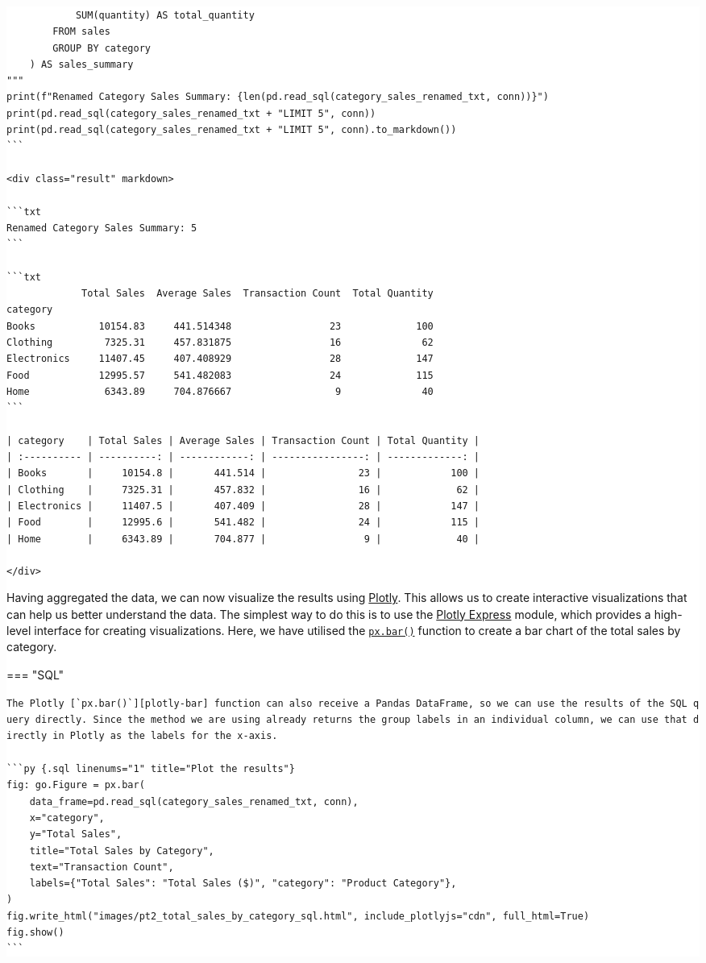                 SUM(quantity) AS total_quantity
            FROM sales
            GROUP BY category
        ) AS sales_summary
    """
    print(f"Renamed Category Sales Summary: {len(pd.read_sql(category_sales_renamed_txt, conn))}")
    print(pd.read_sql(category_sales_renamed_txt + "LIMIT 5", conn))
    print(pd.read_sql(category_sales_renamed_txt + "LIMIT 5", conn).to_markdown())
    ```

    <div class="result" markdown>

    ```txt
    Renamed Category Sales Summary: 5
    ```

    ```txt
                 Total Sales  Average Sales  Transaction Count  Total Quantity
    category
    Books           10154.83     441.514348                 23             100
    Clothing         7325.31     457.831875                 16              62
    Electronics     11407.45     407.408929                 28             147
    Food            12995.57     541.482083                 24             115
    Home             6343.89     704.876667                  9              40
    ```

    | category    | Total Sales | Average Sales | Transaction Count | Total Quantity |
    | :---------- | ----------: | ------------: | ----------------: | -------------: |
    | Books       |     10154.8 |       441.514 |                23 |            100 |
    | Clothing    |     7325.31 |       457.832 |                16 |             62 |
    | Electronics |     11407.5 |       407.409 |                28 |            147 |
    | Food        |     12995.6 |       541.482 |                24 |            115 |
    | Home        |     6343.89 |       704.877 |                 9 |             40 |

    </div>

Having aggregated the data, we can now visualize the results using [Plotly][plotly]. This allows us to create interactive visualizations that can help us better understand the data. The simplest way to do this is to use the [Plotly Express][plotly-express] module, which provides a high-level interface for creating visualizations. Here, we have utilised the [`px.bar()`][plotly-bar] function to create a bar chart of the total sales by category.

=== "SQL"

    The Plotly [`px.bar()`][plotly-bar] function can also receive a Pandas DataFrame, so we can use the results of the SQL query directly. Since the method we are using already returns the group labels in an individual column, we can use that directly in Plotly as the labels for the x-axis.

    ```py {.sql linenums="1" title="Plot the results"}
    fig: go.Figure = px.bar(
        data_frame=pd.read_sql(category_sales_renamed_txt, conn),
        x="category",
        y="Total Sales",
        title="Total Sales by Category",
        text="Transaction Count",
        labels={"Total Sales": "Total Sales ($)", "category": "Product Category"},
    )
    fig.write_html("images/pt2_total_sales_by_category_sql.html", include_plotlyjs="cdn", full_html=True)
    fig.show()
    ```


[python-print]: https://docs.python.org/3/library/functions.html#print
[python-class-instantiation]: https://docs.python.org/3/tutorial/classes.html#:~:text=example%20class%22.-,Class%20instantiation,-uses%20function%20notation
[numpy]: https://numpy.org/
[hdfs]: https://hadoop.apache.org/docs/r1.2.1/hdfs_design.html
[s3]: https://aws.amazon.com/s3/
[adls]: https://learn.microsoft.com/en-us/azure/storage/blobs/data-lake-storage-introduction
[jdbc]: https://spark.apache.org/docs/latest/sql-data-sources-jdbc.html
[analysing-window-functions]: https://docs.snowflake.com/en/user-guide/functions-window-using
[visualising-window-functions]: https://medium.com/learning-sql/sql-window-function-visualized-fff1927f00f2
[querying-data]: https://github.com/data-science-extensions/data-science-extensions/blob/main/docs/guides/querying-data/index.md
[pandas]: https://pandas.pydata.org/
[pandas-head]: https://pandas.pydata.org/docs/reference/api/pandas.DataFrame.head.html
[pandas-read_sql]: https://pandas.pydata.org/docs/reference/api/pandas.read_sql.html
[pandas-subsetting]: https://pandas.pydata.org/docs/getting_started/intro_tutorials/03_subset_data.html
[pandas-agg]: https://pandas.pydata.org/docs/reference/api/pandas.DataFrame.agg.html
[pandas-groupby]: https://pandas.pydata.org/docs/reference/api/pandas.DataFrame.groupby.html
[pandas-groupby-agg]: https://pandas.pydata.org/docs/reference/api/pandas.core.groupby.DataFrameGroupBy.agg.html
[pandas-groupby-sum]: https://pandas.pydata.org/docs/reference/api/pandas.core.groupby.DataFrameGroupBy.sum.html
[pandas-columns]: https://pandas.pydata.org/docs/reference/api/pandas.DataFrame.columns.html
[pandas-rename]: https://pandas.pydata.org/docs/reference/api/pandas.DataFrame.rename.html
[pandas-reset_index]: https://pandas.pydata.org/docs/reference/api/pandas.DataFrame.reset_index.html
[pandas-merge]: https://pandas.pydata.org/docs/reference/api/pandas.merge.html
[pandas-shift]: https://pandas.pydata.org/docs/reference/api/pandas.DataFrame.shift.html
[pandas-sort_values]: https://pandas.pydata.org/docs/reference/api/pandas.DataFrame.sort_values.html
[pandas-pct_change]: https://pandas.pydata.org/docs/reference/api/pandas.DataFrame.pct_change.html
[pandas-rolling]: https://pandas.pydata.org/docs/reference/api/pandas.DataFrame.rolling.html
[pandas-rolling-mean]: https://pandas.pydata.org/docs/reference/api/pandas.core.window.rolling.Rolling.mean.html
[pandas-rank]: https://pandas.pydata.org/docs/reference/api/pandas.DataFrame.rank.html
[pandas-assign]: https://pandas.pydata.org/docs/reference/api/pandas.DataFrame.assign.html
[postgresql]: https://www.postgresql.org/
[mysql]: https://www.mysql.com/
[t-sql]: https://learn.microsoft.com/en-us/sql/t-sql/
[pl-sql]: https://www.oracle.com/au/database/technologies/appdev/plsql.html
[sql-wiki]: https://en.wikipedia.org/wiki/SQL
[sql-iso]: https://www.iso.org/standard/76583.html
[sqlite]: https://sqlite.org/
[sqlite3]: https://docs.python.org/3/library/sqlite3.html
[sqlite3-connect]: https://docs.python.org/3/library/sqlite3.html#sqlite3.connect
[sqlite-where]: https://sqlite.org/lang_select.html#whereclause
[sqlite-select]: https://sqlite.org/lang_select.html
[sqlite-tutorial-join]: https://www.sqlitetutorial.net/sqlite-join/
[spark-sql]: https://spark.apache.org/sql/
[pyspark]: https://spark.apache.org/docs/latest/api/python/
[pyspark-sparksession]: https://spark.apache.org/docs/latest/api/python/reference/pyspark.sql/api/pyspark.sql.SparkSession.html
[pyspark-builder]: https://spark.apache.org/docs/latest/api/python/reference/pyspark.sql/api/pyspark.sql.SparkSession.html#pyspark.sql.SparkSession.builder
[pyspark-getorcreate]: https://spark.apache.org/docs/latest/api/python/reference/pyspark.sql/api/pyspark.sql.SparkSession.builder.getOrCreate.html
[pyspark-createdataframe]: https://spark.apache.org/docs/latest/api/python/reference/pyspark.sql/api/pyspark.sql.SparkSession.createDataFrame.html
[pyspark-show]: https://spark.apache.org/docs/latest/api/python/reference/pyspark.sql/api/pyspark.sql.DataFrame.show.html
[pyspark-create-dataframe-from-dict]: https://sparkbyexamples.com/pyspark/pyspark-create-dataframe-from-dictionary/
[pyspark-filter]: https://spark.apache.org/docs/latest/api/python/reference/pyspark.sql/api/pyspark.sql.DataFrame.filter.html
[pyspark-where]: https://spark.apache.org/docs/latest/api/python/reference/pyspark.sql/api/pyspark.sql.DataFrame.where.html
[pyspark-filtering]: https://sparkbyexamples.com/pyspark/pyspark-where-filter/
[pyspark-select]: https://spark.apache.org/docs/latest/api/python/reference/pyspark.sql/api/pyspark.sql.DataFrame.select.html
[pyspark-agg]: https://spark.apache.org/docs/latest/api/python/reference/pyspark.sql/api/pyspark.sql.DataFrame.agg.html
[pyspark-groupby]: https://spark.apache.org/docs/latest/api/python/reference/pyspark.sql/api/pyspark.sql.DataFrame.groupBy.html
[pyspark-groupby-agg]: https://spark.apache.org/docs/latest/api/python/reference/pyspark.sql/api/pyspark.sql.GroupedData.agg.html
[pyspark-withcolumnsrenamed]: https://spark.apache.org/docs/latest/api/python/reference/pyspark.sql/api/pyspark.sql.DataFrame.withColumnsRenamed.html
[pyspark-topandas]: https://spark.apache.org/docs/latest/api/python/reference/pyspark.sql/api/pyspark.sql.DataFrame.toPandas.html
[pyspark-join]: https://spark.apache.org/docs/latest/api/python/reference/pyspark.sql/api/pyspark.sql.DataFrame.join.html
[pyspark-withcolumns]: https://spark.apache.org/docs/latest/api/python/reference/pyspark.sql/api/pyspark.sql.DataFrame.withColumns.html
[pyspark-col]: https://spark.apache.org/docs/latest/api/python/reference/pyspark.sql/api/pyspark.sql.functions.col.html
[pyspark-expr]: https://spark.apache.org/docs/latest/api/python/reference/pyspark.sql/api/pyspark.sql.functions.expr.html
[pyspark-lead]: https://spark.apache.org/docs/latest/api/python/reference/pyspark.sql/api/pyspark.sql.functions.lead.html
[pyspark-lag]: https://spark.apache.org/docs/latest/api/python/reference/pyspark.sql/api/pyspark.sql.functions.lag.html
[sparksql-lead]: https://spark.apache.org/docs/latest/api/sql/index.html#lead
[pyspark-window]: https://spark.apache.org/docs/latest/api/python/reference/pyspark.sql/api/pyspark.sql.Window.html
[pyspark-avg]: https://spark.apache.org/docs/latest/api/python/reference/pyspark.sql/api/pyspark.sql.functions.avg.html
[pyspark-window-orderby]: https://spark.apache.org/docs/latest/api/python/reference/pyspark.sql/api/pyspark.sql.Window.orderBy.html
[pyspark-window-partitionby]: https://spark.apache.org/docs/latest/api/python/reference/pyspark.sql/api/pyspark.sql.Window.partitionBy.html
[pyspark-window-rowsbetween]: https://spark.apache.org/docs/latest/api/python/reference/pyspark.sql/api/pyspark.sql.Window.rowsBetween.html
[pyspark-dense_rank]: https://spark.apache.org/docs/latest/api/python/reference/pyspark.sql/api/pyspark.sql.functions.dense_rank.html
[pyspark-desc]: https://spark.apache.org/docs/latest/api/python/reference/pyspark.sql/api/pyspark.sql.functions.desc.html
[polars]: https://www.pola.rs/
[polars-head]: https://docs.pola.rs/api/python/stable/reference/dataframe/api/polars.DataFrame.head.html
[polars-filter]: https://docs.pola.rs/api/python/stable/reference/dataframe/api/polars.DataFrame.filter.html
[polars-filtering]: https://docs.pola.rs/user-guide/transformations/time-series/filter/
[polars-col]: https://docs.pola.rs/api/python/stable/reference/expressions/col.html
[polars-select]: https://docs.pola.rs/api/python/stable/reference/dataframe/api/polars.DataFrame.select.html
[polars-groupby]: https://docs.pola.rs/api/python/stable/reference/dataframe/api/polars.DataFrame.group_by.html
[polars-groupby-agg]: https://docs.pola.rs/api/python/stable/reference/dataframe/api/polars.dataframe.group_by.GroupBy.agg.html
[polars-groupby-sum]: https://docs.pola.rs/api/python/stable/reference/dataframe/api/polars.dataframe.group_by.GroupBy.sum.html
[polars-rename]: https://docs.pola.rs/api/python/stable/reference/dataframe/api/polars.DataFrame.rename.html
[polars-join]: https://docs.pola.rs/api/python/stable/reference/dataframe/api/polars.DataFrame.join.html
[polars-with-columns]: https://docs.pola.rs/api/python/stable/reference/dataframe/api/polars.DataFrame.with_columns.html
[polars-shift]: https://docs.pola.rs/api/python/stable/reference/dataframe/api/polars.DataFrame.shift.html
[polars-sort]: https://docs.pola.rs/api/python/stable/reference/dataframe/api/polars.DataFrame.sort.html
[polars-rolling-mean]: https://docs.pola.rs/api/python/dev/reference/expressions/api/polars.Expr.rolling_mean.html
[polars-rank]: https://docs.pola.rs/api/python/dev/reference/expressions/api/polars.Expr.rank.html
[polars-over]: https://docs.pola.rs/api/python/dev/reference/expressions/api/polars.Expr.over.html
[plotly]: https://plotly.com/python/
[plotly-express]: https://plotly.com/python/plotly-express/
[plotly-bar]: https://plotly.com/python/bar-charts/
[plotly-figure]: https://plotly.com/python/creating-and-updating-figures/#figures-as-graph-objects
[plotly-add-traces]: https://plotly.com/python/creating-and-updating-figures/#adding-traces
[plotly-scatter]: https://plotly.com/python/line-and-scatter/
[plotly-update_layout]: https://plotly.com/python/reference/layout/